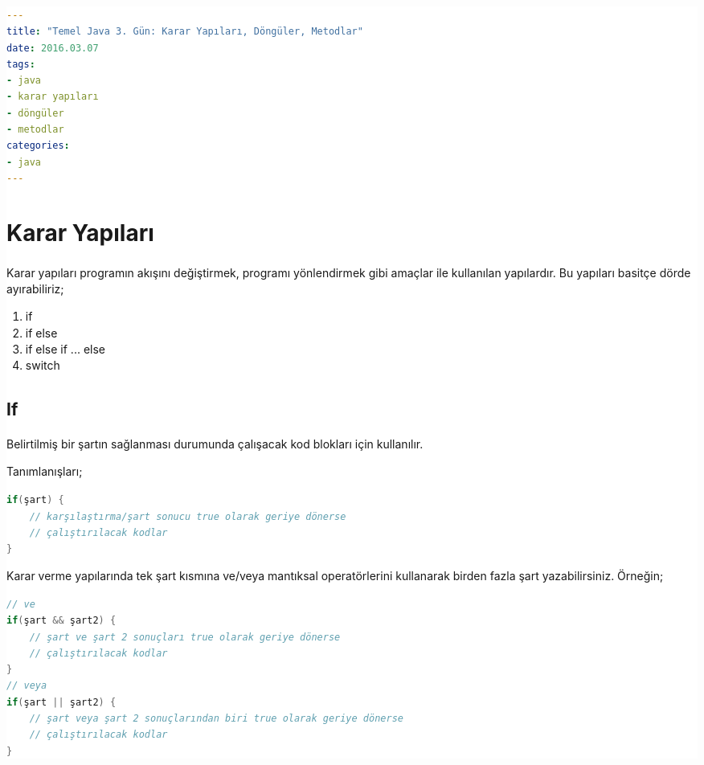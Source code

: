 ```yaml
---
title: "Temel Java 3. Gün: Karar Yapıları, Döngüler, Metodlar"
date: 2016.03.07
tags:
- java
- karar yapıları
- döngüler
- metodlar
categories:
- java
---
```


# Karar Yapıları

Karar yapıları programın akışını değiştirmek, programı yönlendirmek gibi amaçlar ile kullanılan yapılardır.
Bu yapıları basitçe dörde ayırabiliriz;  

1. if
2. if else
3. if else if ... else
4. switch

## If

Belirtilmiş bir şartın sağlanması durumunda çalışacak kod blokları için kullanılır.  

Tanımlanışları;  

``` java
if(şart) {
    // karşılaştırma/şart sonucu true olarak geriye dönerse
    // çalıştırılacak kodlar
}
```

Karar verme yapılarında tek şart kısmına ve/veya mantıksal operatörlerini kullanarak birden fazla şart yazabilirsiniz. Örneğin;  

``` java
// ve
if(şart && şart2) {
    // şart ve şart 2 sonuçları true olarak geriye dönerse
    // çalıştırılacak kodlar
}
// veya
if(şart || şart2) {
    // şart veya şart 2 sonuçlarından biri true olarak geriye dönerse
    // çalıştırılacak kodlar
}
```
